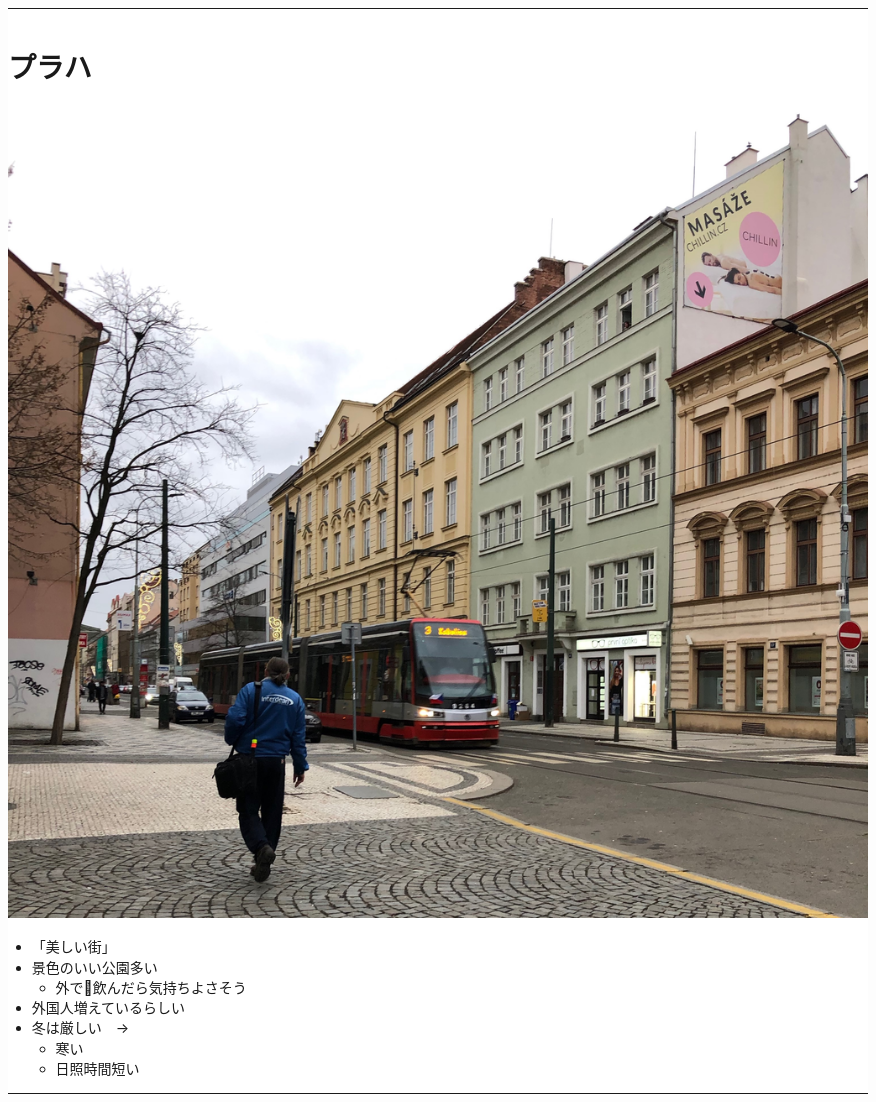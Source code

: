 

---
# プラハ

![right](./images/PragueStreet.jpeg)

- 「美しい街」
- 景色のいい公園多い
  - 外で🍺飲んだら気持ちよさそう
- 外国人増えているらしい
- 冬は厳しい　→
  - 寒い
  - 日照時間短い

---